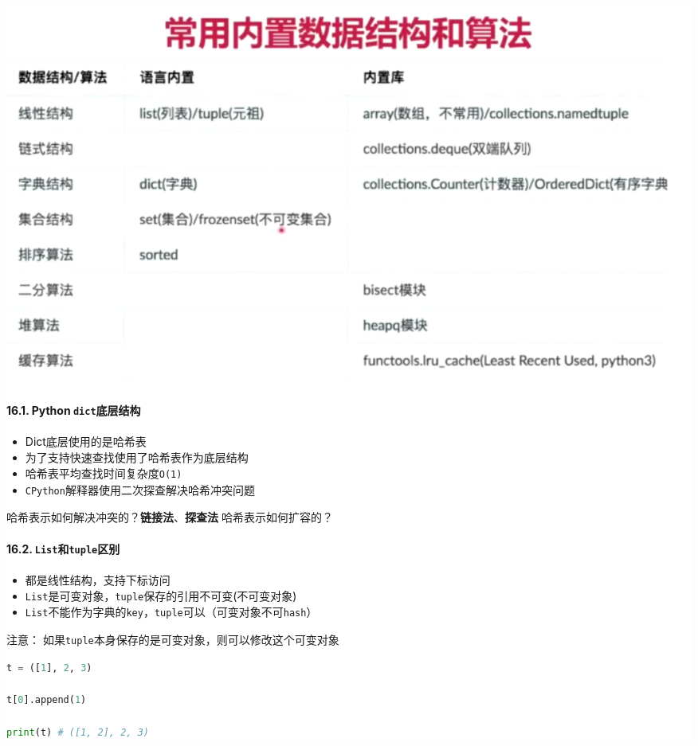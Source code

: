 
![Python 内置数据结构算法](../../imgs/python_data_structure.png)


#### 16.1. Python `dict`底层结构
- Dict底层使用的是哈希表
- 为了支持快速查找使用了哈希表作为底层结构
- 哈希表平均查找时间复杂度`O(1)`
- `CPython`解释器使用二次探查解决哈希冲突问题


哈希表示如何解决冲突的？**链接法**、**探查法**
哈希表示如何扩容的？


#### 16.2. `List`和`tuple`区别
- 都是线性结构，支持下标访问
- `List`是可变对象，`tuple`保存的引用不可变(不可变对象)
- `List`不能作为字典的`key`，`tuple`可以（可变对象不可`hash`）


注意：
如果`tuple`本身保存的是可变对象，则可以修改这个可变对象


```python
t = ([1], 2, 3)

t[0].append(1)

print(t) # ([1, 2], 2, 3)
```

